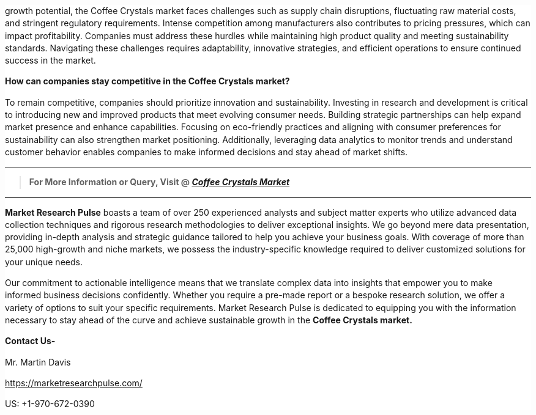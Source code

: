 growth potential, the Coffee Crystals market faces challenges such as supply chain disruptions, fluctuating raw material costs, and stringent regulatory requirements. Intense competition among manufacturers also contributes to pricing pressures, which can impact profitability. Companies must address these hurdles while maintaining high product quality and meeting sustainability standards. Navigating these challenges requires adaptability, innovative strategies, and efficient operations to ensure continued success in the market.</p><p><strong>How can companies stay competitive in the Coffee Crystals market?</strong></p><p>To remain competitive, companies should prioritize innovation and sustainability. Investing in research and development is critical to introducing new and improved products that meet evolving consumer needs. Building strategic partnerships can help expand market presence and enhance capabilities. Focusing on eco-friendly practices and aligning with consumer preferences for sustainability can also strengthen market positioning. Additionally, leveraging data analytics to monitor trends and understand customer behavior enables companies to make informed decisions and stay ahead of market shifts.</p><hr /><blockquote><p><strong>For More Information or Query, Visit @&nbsp;<em><a href="https://marketresearchpulse.com/report/119099/coffee-crystals-market?utm_source=Linkedin&utm_medium=026">Coffee Crystals Market</a></em></strong></p></blockquote><hr /><p><strong>Market Research Pulse</strong> boasts a team of over 250 experienced analysts and subject matter experts who utilize advanced data collection techniques and rigorous research methodologies to deliver exceptional insights. We go beyond mere data presentation, providing in-depth analysis and strategic guidance tailored to help you achieve your business goals. With coverage of more than 25,000 high-growth and niche markets, we possess the industry-specific knowledge required to deliver customized solutions for your unique needs.</p><p>Our commitment to actionable intelligence means that we translate complex data into insights that empower you to make informed business decisions confidently. Whether you require a pre-made report or a bespoke research solution, we offer a variety of options to suit your specific requirements. Market Research Pulse is dedicated to equipping you with the information necessary to stay ahead of the curve and achieve sustainable growth in the <strong>Coffee Crystals market.</strong></p><p><strong>Contact Us-</strong></p><p>Mr. Martin Davis</p><p>https://marketresearchpulse.com/</p><p>US: +1-970-672-0390</p>
